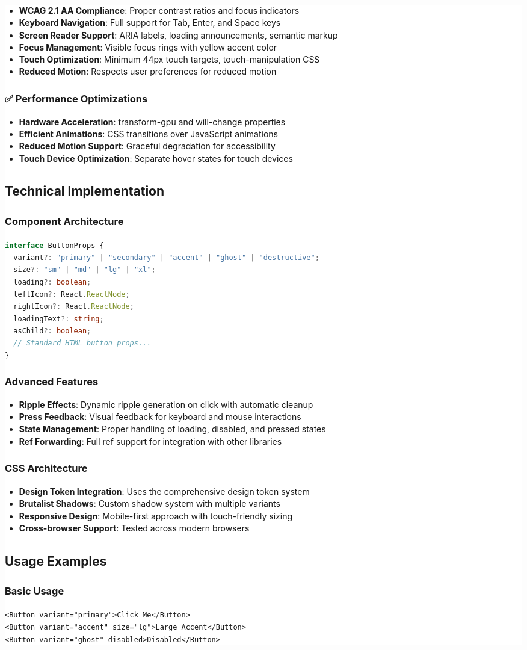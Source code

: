 - **WCAG 2.1 AA Compliance**: Proper contrast ratios and focus indicators
- **Keyboard Navigation**: Full support for Tab, Enter, and Space keys
- **Screen Reader Support**: ARIA labels, loading announcements, semantic markup
- **Focus Management**: Visible focus rings with yellow accent color
- **Touch Optimization**: Minimum 44px touch targets, touch-manipulation CSS
- **Reduced Motion**: Respects user preferences for reduced motion

### ✅ Performance Optimizations

- **Hardware Acceleration**: transform-gpu and will-change properties
- **Efficient Animations**: CSS transitions over JavaScript animations
- **Reduced Motion Support**: Graceful degradation for accessibility
- **Touch Device Optimization**: Separate hover states for touch devices

## Technical Implementation

### Component Architecture

```typescript
interface ButtonProps {
  variant?: "primary" | "secondary" | "accent" | "ghost" | "destructive";
  size?: "sm" | "md" | "lg" | "xl";
  loading?: boolean;
  leftIcon?: React.ReactNode;
  rightIcon?: React.ReactNode;
  loadingText?: string;
  asChild?: boolean;
  // Standard HTML button props...
}
```

### Advanced Features

- **Ripple Effects**: Dynamic ripple generation on click with automatic cleanup
- **Press Feedback**: Visual feedback for keyboard and mouse interactions
- **State Management**: Proper handling of loading, disabled, and pressed states
- **Ref Forwarding**: Full ref support for integration with other libraries

### CSS Architecture

- **Design Token Integration**: Uses the comprehensive design token system
- **Brutalist Shadows**: Custom shadow system with multiple variants
- **Responsive Design**: Mobile-first approach with touch-friendly sizing
- **Cross-browser Support**: Tested across modern browsers

## Usage Examples

### Basic Usage

```tsx
<Button variant="primary">Click Me</Button>
<Button variant="accent" size="lg">Large Accent</Button>
<Button variant="ghost" disabled>Disabled</Button>
```
